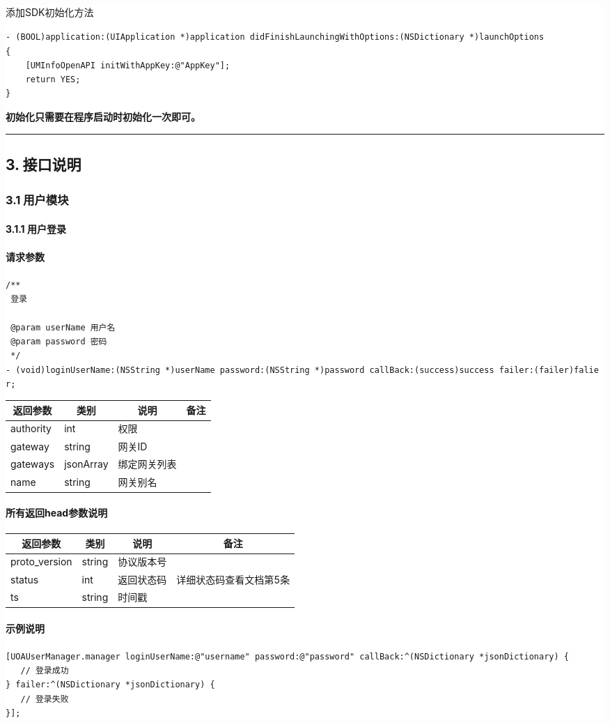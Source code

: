 添加SDK初始化方法

```
- (BOOL)application:(UIApplication *)application didFinishLaunchingWithOptions:(NSDictionary *)launchOptions
{
    [UMInfoOpenAPI initWithAppKey:@"AppKey"];
    return YES;
}

```
**初始化只需要在程序启动时初始化一次即可。**


-----------------------------
## 3. 接口说明
### 3.1 用户模块

#### 3.1.1 用户登录
#### 请求参数
```
/**
 登录

 @param userName 用户名
 @param password 密码
 */
- (void)loginUserName:(NSString *)userName password:(NSString *)password callBack:(success)success failer:(failer)falier;
```
返回参数|类别|说明|备注
---|---|---|---
authority|int|权限|
gateway|string|网关ID
gateways|jsonArray|绑定网关列表
name|string|网关别名


#### 所有返回head参数说明
返回参数|类别|说明|备注
---|---|---|---
proto_version|string|协议版本号
status|int|返回状态码|详细状态码查看文档第5条
ts|string|时间戳
#### 示例说明
```
[UOAUserManager.manager loginUserName:@"username" password:@"password" callBack:^(NSDictionary *jsonDictionary) {
   // 登录成功
} failer:^(NSDictionary *jsonDictionary) {
   // 登录失败
}];
```
